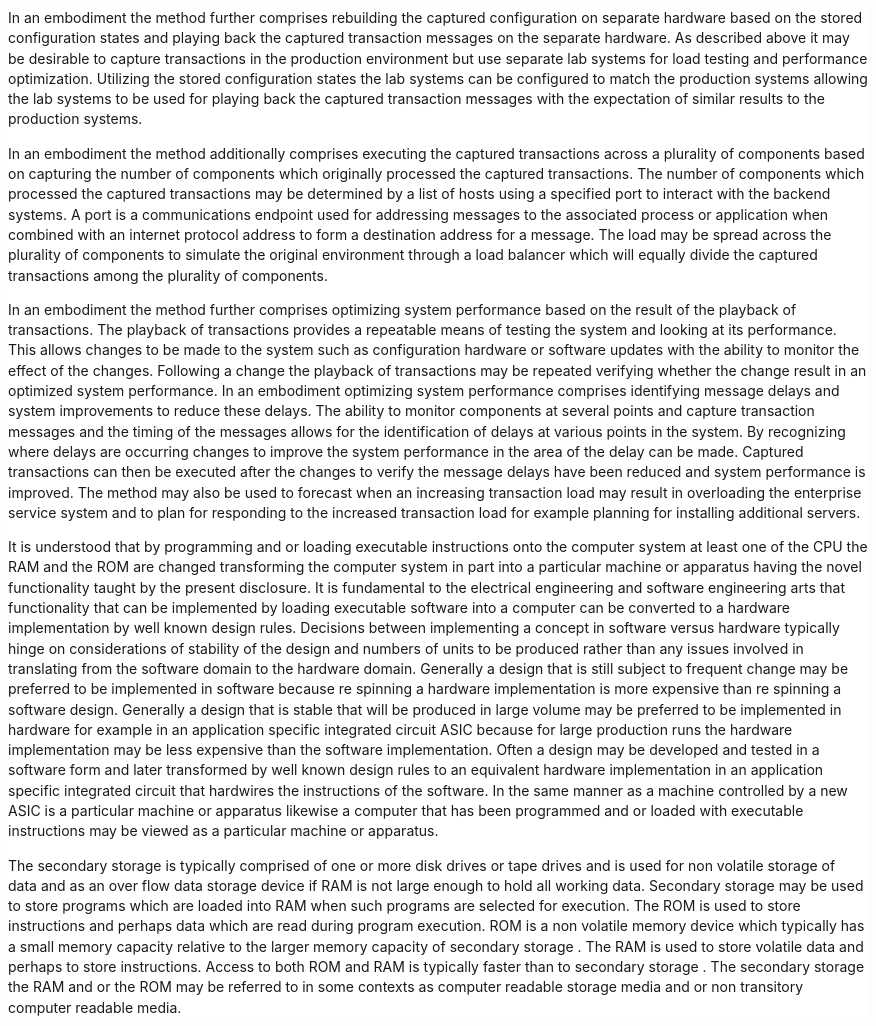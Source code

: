In an embodiment the method further comprises rebuilding the captured configuration on separate hardware based on the stored configuration states and playing back the captured transaction messages on the separate hardware. As described above it may be desirable to capture transactions in the production environment but use separate lab systems for load testing and performance optimization. Utilizing the stored configuration states the lab systems can be configured to match the production systems allowing the lab systems to be used for playing back the captured transaction messages with the expectation of similar results to the production systems.

In an embodiment the method additionally comprises executing the captured transactions across a plurality of components based on capturing the number of components which originally processed the captured transactions. The number of components which processed the captured transactions may be determined by a list of hosts using a specified port to interact with the backend systems. A port is a communications endpoint used for addressing messages to the associated process or application when combined with an internet protocol address to form a destination address for a message. The load may be spread across the plurality of components to simulate the original environment through a load balancer which will equally divide the captured transactions among the plurality of components.

In an embodiment the method further comprises optimizing system performance based on the result of the playback of transactions. The playback of transactions provides a repeatable means of testing the system and looking at its performance. This allows changes to be made to the system such as configuration hardware or software updates with the ability to monitor the effect of the changes. Following a change the playback of transactions may be repeated verifying whether the change result in an optimized system performance. In an embodiment optimizing system performance comprises identifying message delays and system improvements to reduce these delays. The ability to monitor components at several points and capture transaction messages and the timing of the messages allows for the identification of delays at various points in the system. By recognizing where delays are occurring changes to improve the system performance in the area of the delay can be made. Captured transactions can then be executed after the changes to verify the message delays have been reduced and system performance is improved. The method may also be used to forecast when an increasing transaction load may result in overloading the enterprise service system and to plan for responding to the increased transaction load for example planning for installing additional servers.

It is understood that by programming and or loading executable instructions onto the computer system at least one of the CPU the RAM and the ROM are changed transforming the computer system in part into a particular machine or apparatus having the novel functionality taught by the present disclosure. It is fundamental to the electrical engineering and software engineering arts that functionality that can be implemented by loading executable software into a computer can be converted to a hardware implementation by well known design rules. Decisions between implementing a concept in software versus hardware typically hinge on considerations of stability of the design and numbers of units to be produced rather than any issues involved in translating from the software domain to the hardware domain. Generally a design that is still subject to frequent change may be preferred to be implemented in software because re spinning a hardware implementation is more expensive than re spinning a software design. Generally a design that is stable that will be produced in large volume may be preferred to be implemented in hardware for example in an application specific integrated circuit ASIC because for large production runs the hardware implementation may be less expensive than the software implementation. Often a design may be developed and tested in a software form and later transformed by well known design rules to an equivalent hardware implementation in an application specific integrated circuit that hardwires the instructions of the software. In the same manner as a machine controlled by a new ASIC is a particular machine or apparatus likewise a computer that has been programmed and or loaded with executable instructions may be viewed as a particular machine or apparatus.

The secondary storage is typically comprised of one or more disk drives or tape drives and is used for non volatile storage of data and as an over flow data storage device if RAM is not large enough to hold all working data. Secondary storage may be used to store programs which are loaded into RAM when such programs are selected for execution. The ROM is used to store instructions and perhaps data which are read during program execution. ROM is a non volatile memory device which typically has a small memory capacity relative to the larger memory capacity of secondary storage . The RAM is used to store volatile data and perhaps to store instructions. Access to both ROM and RAM is typically faster than to secondary storage . The secondary storage the RAM and or the ROM may be referred to in some contexts as computer readable storage media and or non transitory computer readable media.
